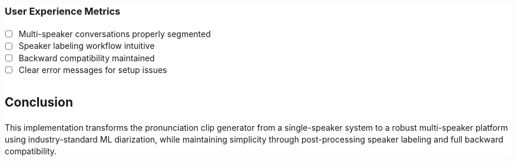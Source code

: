 ### User Experience Metrics
- [ ] Multi-speaker conversations properly segmented
- [ ] Speaker labeling workflow intuitive
- [ ] Backward compatibility maintained
- [ ] Clear error messages for setup issues

## Conclusion

This implementation transforms the pronunciation clip generator from a single-speaker system to a robust multi-speaker platform using industry-standard ML diarization, while maintaining simplicity through post-processing speaker labeling and full backward compatibility.